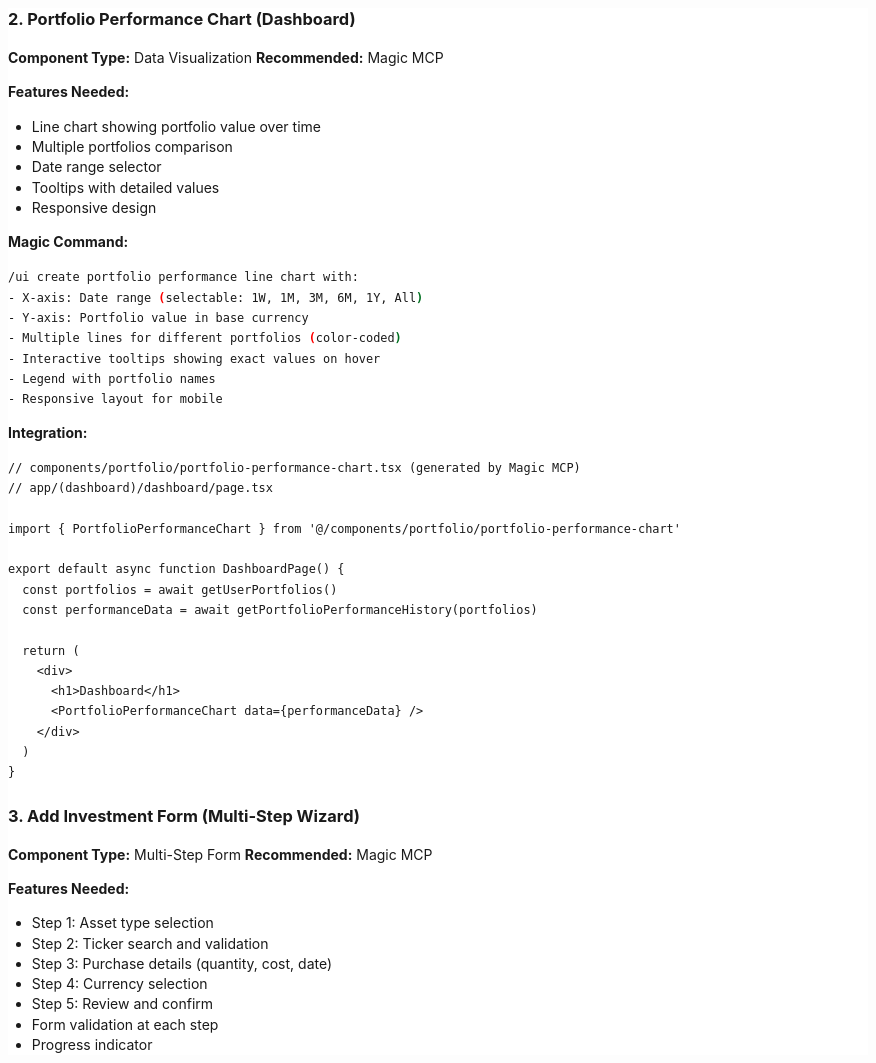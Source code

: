 ### 2. Portfolio Performance Chart (Dashboard)

**Component Type:** Data Visualization
**Recommended:** Magic MCP

**Features Needed:**

- Line chart showing portfolio value over time
- Multiple portfolios comparison
- Date range selector
- Tooltips with detailed values
- Responsive design

**Magic Command:**

```bash
/ui create portfolio performance line chart with:
- X-axis: Date range (selectable: 1W, 1M, 3M, 6M, 1Y, All)
- Y-axis: Portfolio value in base currency
- Multiple lines for different portfolios (color-coded)
- Interactive tooltips showing exact values on hover
- Legend with portfolio names
- Responsive layout for mobile
```

**Integration:**

```tsx
// components/portfolio/portfolio-performance-chart.tsx (generated by Magic MCP)
// app/(dashboard)/dashboard/page.tsx

import { PortfolioPerformanceChart } from '@/components/portfolio/portfolio-performance-chart'

export default async function DashboardPage() {
  const portfolios = await getUserPortfolios()
  const performanceData = await getPortfolioPerformanceHistory(portfolios)

  return (
    <div>
      <h1>Dashboard</h1>
      <PortfolioPerformanceChart data={performanceData} />
    </div>
  )
}
```

### 3. Add Investment Form (Multi-Step Wizard)

**Component Type:** Multi-Step Form
**Recommended:** Magic MCP

**Features Needed:**

- Step 1: Asset type selection
- Step 2: Ticker search and validation
- Step 3: Purchase details (quantity, cost, date)
- Step 4: Currency selection
- Step 5: Review and confirm
- Form validation at each step
- Progress indicator
